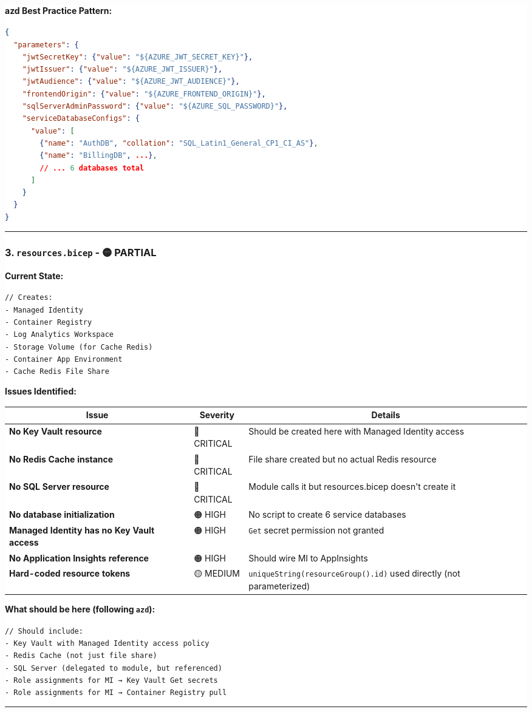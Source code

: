 **azd Best Practice Pattern:**
```json
{
  "parameters": {
    "jwtSecretKey": {"value": "${AZURE_JWT_SECRET_KEY}"},
    "jwtIssuer": {"value": "${AZURE_JWT_ISSUER}"},
    "jwtAudience": {"value": "${AZURE_JWT_AUDIENCE}"},
    "frontendOrigin": {"value": "${AZURE_FRONTEND_ORIGIN}"},
    "sqlServerAdminPassword": {"value": "${AZURE_SQL_PASSWORD}"},
    "serviceDatabaseConfigs": {
      "value": [
        {"name": "AuthDB", "collation": "SQL_Latin1_General_CP1_CI_AS"},
        {"name": "BillingDB", ...},
        // ... 6 databases total
      ]
    }
  }
}
```

---

### 3. `resources.bicep` - 🟡 PARTIAL

**Current State:**
```bicep
// Creates:
- Managed Identity
- Container Registry
- Log Analytics Workspace
- Storage Volume (for Cache Redis)
- Container App Environment
- Cache Redis File Share
```

**Issues Identified:**

| Issue | Severity | Details |
|-------|----------|---------|
| **No Key Vault resource** | 🔴 CRITICAL | Should be created here with Managed Identity access |
| **No Redis Cache instance** | 🔴 CRITICAL | File share created but no actual Redis resource |
| **No SQL Server resource** | 🔴 CRITICAL | Module calls it but resources.bicep doesn't create it |
| **No database initialization** | 🟠 HIGH | No script to create 6 service databases |
| **Managed Identity has no Key Vault access** | 🟠 HIGH | `Get` secret permission not granted |
| **No Application Insights reference** | 🟠 HIGH | Should wire MI to AppInsights |
| **Hard-coded resource tokens** | 🟡 MEDIUM | `uniqueString(resourceGroup().id)` used directly (not parameterized) |

**What should be here (following `azd`):**
```bicep
// Should include:
- Key Vault with Managed Identity access policy
- Redis Cache (not just file share)
- SQL Server (delegated to module, but referenced)
- Role assignments for MI → Key Vault Get secrets
- Role assignments for MI → Container Registry pull
```

---